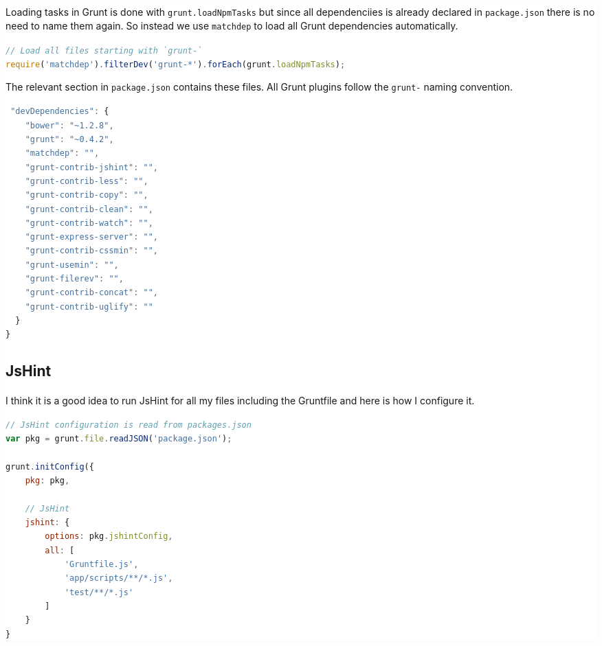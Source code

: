 Loading tasks in Grunt is done with `grunt.loadNpmTasks` but since all
dependenciies is already declared in `package.json` there is no need to name
them again. So instead we use `matchdep` to load all Grunt dependencies
automatically.

```javascript
// Load all files starting with `grunt-`
require('matchdep').filterDev('grunt-*').forEach(grunt.loadNpmTasks);
```

The relevant section in `package.json` contains these files. All Grunt plugins
follow the `grunt-` naming convention.

```javascript
 "devDependencies": {
    "bower": "~1.2.8",
    "grunt": "~0.4.2",
    "matchdep": "",
    "grunt-contrib-jshint": "",
    "grunt-contrib-less": "",
    "grunt-contrib-copy": "",
    "grunt-contrib-clean": "",
    "grunt-contrib-watch": "",
    "grunt-express-server": "",
    "grunt-contrib-cssmin": "",
    "grunt-usemin": "",
    "grunt-filerev": "",
    "grunt-contrib-concat": "",
    "grunt-contrib-uglify": ""
  }
}
```

## JsHint

I think it is a good idea to run JsHint for all my files including the
Gruntfile and here is how I configure it.

```javascript
// JsHint configuration is read from packages.json
var pkg = grunt.file.readJSON('package.json');

grunt.initConfig({
    pkg: pkg,

    // JsHint
    jshint: {
        options: pkg.jshintConfig,
        all: [
            'Gruntfile.js',
            'app/scripts/**/*.js',
            'test/**/*.js'
        ]
    }
}
```
